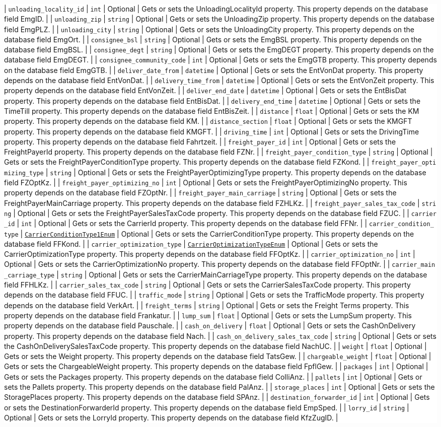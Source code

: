 | `unloading_locality_id` | `int` | Optional | Gets or sets the UnloadingLocalityId property. This property depends on the database field EmgID. |
| `unloading_zip` | `string` | Optional | Gets or sets the UnloadingZip property. This property depends on the database field EmgPLZ. |
| `unloading_city` | `string` | Optional | Gets or sets the UnloadingCity property. This property depends on the database field EmgOrt. |
| `consignee_bsl` | `string` | Optional | Gets or sets the EmgBSL property. This property depends on the database field EmgBSL. |
| `consignee_degt` | `string` | Optional | Gets or sets the EmgDEGT property. This property depends on the database field EmgDEGT. |
| `consignee_community_code` | `int` | Optional | Gets or sets the EmgGTB property. This property depends on the database field EmgGTB. |
| `deliver_date_from` | `datetime` | Optional | Gets or sets the EntVonDat property. This property depends on the database field EntVonDat. |
| `delivery_time_from` | `datetime` | Optional | Gets or sets the EntVonZeit property. This property depends on the database field EntVonZeit. |
| `deliver_end_date` | `datetime` | Optional | Gets or sets the EntBisDat property. This property depends on the database field EntBisDat. |
| `delivery_end_time` | `datetime` | Optional | Gets or sets the TimeTill property. This property depends on the database field EntBisZeit. |
| `distance` | `float` | Optional | Gets or sets the KM property. This property depends on the database field KM. |
| `distance_section` | `float` | Optional | Gets or sets the KMGFT property. This property depends on the database field KMGFT. |
| `driving_time` | `int` | Optional | Gets or sets the DrivingTime property. This property depends on the database field Fahrtzeit. |
| `freight_payer_id` | `int` | Optional | Gets or sets the FreightPayerId property. This property depends on the database field FZNr. |
| `freight_payer_condition_type` | `string` | Optional | Gets or sets the FreightPayerConditionType property. This property depends on the database field FZKond. |
| `freight_payer_optimizing_type` | `string` | Optional | Gets or sets the FreightPayerOptimizingType property. This property depends on the database field FZOptKz. |
| `freight_payer_optimizing_no` | `int` | Optional | Gets or sets the FreightPayerOptimizingNo property. This property depends on the database field FZOptNr. |
| `freight_payer_main_carriage` | `string` | Optional | Gets or sets the FreightPayerMainCarriage property. This property depends on the database field FZHLKz. |
| `freight_payer_sales_tax_code` | `string` | Optional | Gets or sets the FreightPayerSalesTaxCode property. This property depends on the database field FZUC. |
| `carrier_id` | `int` | Optional | Gets or sets the CarrierId property. This property depends on the database field FFNr. |
| `carrier_condition_type` | [`CarrierConditionType1Enum`](../../doc/models/carrier-condition-type-1-enum.md) | Optional | Gets or sets the CarrierConditionType property. This property depends on the database field FFKond. |
| `carrier_optimization_type` | [`CarrierOptimizationTypeEnum`](../../doc/models/carrier-optimization-type-enum.md) | Optional | Gets or sets the CarrierOptimizationType property. This property depends on the database field FFOptKz. |
| `carrier_optimization_no` | `int` | Optional | Gets or sets the CarrierOptimizationNo property. This property depends on the database field FFOptNr. |
| `carrier_main_carriage_type` | `string` | Optional | Gets or sets the CarrierMainCarriageType property. This property depends on the database field FFHLKz. |
| `carrier_sales_tax_code` | `string` | Optional | Gets or sets the CarrierSalesTaxCode property. This property depends on the database field FFUC. |
| `traffic_mode` | `string` | Optional | Gets or sets the TrafficMode property. This property depends on the database field VerkArt. |
| `freight_terms` | `string` | Optional | Gets or sets the Freight Terms property. This property depends on the database field Frankatur. |
| `lump_sum` | `float` | Optional | Gets or sets the LumpSum property. This property depends on the database field Pauschale. |
| `cash_on_delivery` | `float` | Optional | Gets or sets the CashOnDelivery property. This property depends on the database field Nach. |
| `cash_on_delivery_sales_tax_code` | `string` | Optional | Gets or sets the CashOnDeliverySalesTaxCode property. This property depends on the database field NachUC. |
| `weight` | `float` | Optional | Gets or sets the Weight property. This property depends on the database field TatsGew. |
| `chargeable_weight` | `float` | Optional | Gets or sets the ChargeableWeight property. This property depends on the database field FpflGew. |
| `packages` | `int` | Optional | Gets or sets the Packages property. This property depends on the database field ColliAnz. |
| `pallets` | `int` | Optional | Gets or sets the Pallets property. This property depends on the database field PalAnz. |
| `storage_places` | `int` | Optional | Gets or sets the StoragePlaces property. This property depends on the database field SPAnz. |
| `destination_forwarder_id` | `int` | Optional | Gets or sets the DestinationForwarderId property. This property depends on the database field EmpSped. |
| `lorry_id` | `string` | Optional | Gets or sets the LorryId property. This property depends on the database field KfzZugID. |